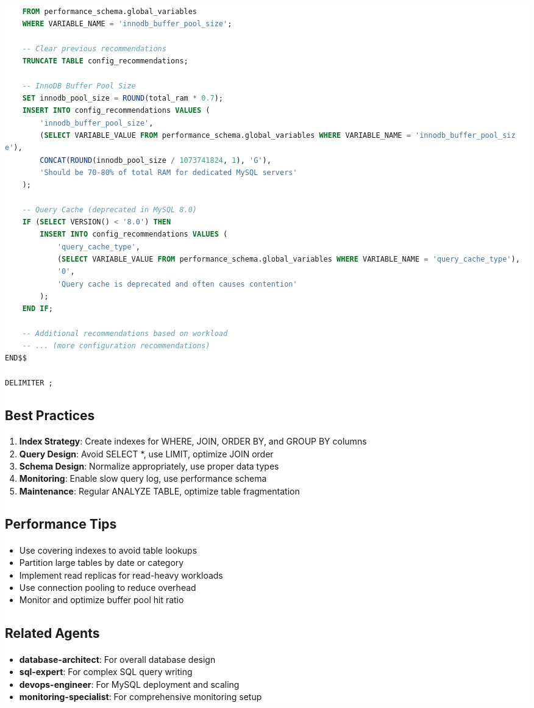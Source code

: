 ```sql
    FROM performance_schema.global_variables 
    WHERE VARIABLE_NAME = 'innodb_buffer_pool_size';
    
    -- Clear previous recommendations
    TRUNCATE TABLE config_recommendations;
    
    -- InnoDB Buffer Pool Size
    SET innodb_pool_size = ROUND(total_ram * 0.7);
    INSERT INTO config_recommendations VALUES (
        'innodb_buffer_pool_size',
        (SELECT VARIABLE_VALUE FROM performance_schema.global_variables WHERE VARIABLE_NAME = 'innodb_buffer_pool_size'),
        CONCAT(ROUND(innodb_pool_size / 1073741824, 1), 'G'),
        'Should be 70-80% of total RAM for dedicated MySQL servers'
    );
    
    -- Query Cache (deprecated in MySQL 8.0)
    IF (SELECT VERSION() < '8.0') THEN
        INSERT INTO config_recommendations VALUES (
            'query_cache_type',
            (SELECT VARIABLE_VALUE FROM performance_schema.global_variables WHERE VARIABLE_NAME = 'query_cache_type'),
            '0',
            'Query cache is deprecated and often causes contention'
        );
    END IF;
    
    -- Additional recommendations based on workload
    -- ... (more configuration recommendations)
END$$

DELIMITER ;
```

## Best Practices

1. **Index Strategy**: Create indexes for WHERE, JOIN, ORDER BY, and GROUP BY columns
2. **Query Design**: Avoid SELECT *, use LIMIT, optimize JOIN order
3. **Schema Design**: Normalize appropriately, use proper data types
4. **Monitoring**: Enable slow query log, use performance schema
5. **Maintenance**: Regular ANALYZE TABLE, optimize table fragmentation

## Performance Tips

- Use covering indexes to avoid table lookups
- Partition large tables by date or category
- Implement read replicas for read-heavy workloads
- Use connection pooling to reduce overhead
- Monitor and optimize buffer pool hit ratio

## Related Agents

- **database-architect**: For overall database design
- **sql-expert**: For complex SQL query writing
- **devops-engineer**: For MySQL deployment and scaling
- **monitoring-specialist**: For comprehensive monitoring setup